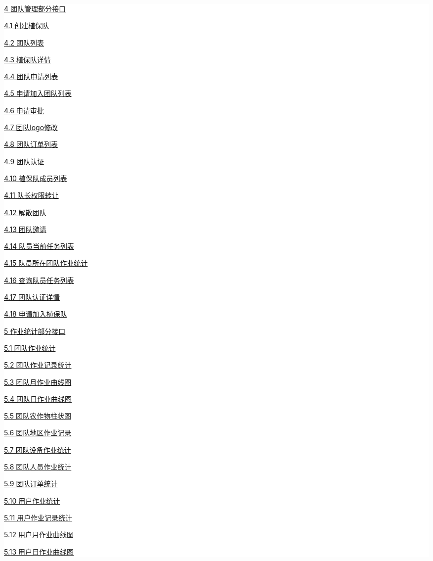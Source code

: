 [4 团队管理部分接口](#团队管理部分接口)

[4.1 创建植保队](#创建植保队)

[4.2 团队列表](#团队列表)

[4.3 植保队详情](#植保队详情)

[4.4 团队申请列表](#团队申请列表)

[4.5 申请加入团队列表](#申请加入团队列表)

[4.6 申请审批](#申请审批)

[4.7 团队logo修改](#团队logo修改)

[4.8 团队订单列表](#团队订单列表)

[4.9 团队认证](#团队认证)

[4.10 植保队成员列表](#植保队成员列表)

[4.11 队长权限转让](#队长权限转让)

[4.12 解散团队](#解散团队)

[4.13 团队邀请](#团队邀请)

[4.14 队员当前任务列表](#队员当前任务列表)

[4.15 队员所在团队作业统计](#队员所在团队作业统计)

[4.16 查询队员任务列表](#查询队员任务列表)

[4.17 团队认证详情](#团队认证详情)

[4.18 申请加入植保队](#申请加入植保队)

[5 作业统计部分接口](#作业统计部分接口)

[5.1 团队作业统计](#团队作业统计)

[5.2 团队作业记录统计](#团队作业记录统计)

[5.3 团队月作业曲线图](#团队月作业曲线图)

[5.4 团队日作业曲线图](#团队日作业曲线图)

[5.5 团队农作物柱状图](#团队农作物柱状图)

[5.6 团队地区作业记录](#团队地区作业记录)

[5.7 团队设备作业统计](#团队设备作业统计)

[5.8 团队人员作业统计](#团队人员作业统计)

[5.9 团队订单统计](#团队订单统计)

[5.10 用户作业统计](#用户作业统计)

[5.11 用户作业记录统计](#用户作业记录统计)

[5.12 用户月作业曲线图](#用户月作业曲线图)

[5.13 用户日作业曲线图](#用户日作业曲线图)
